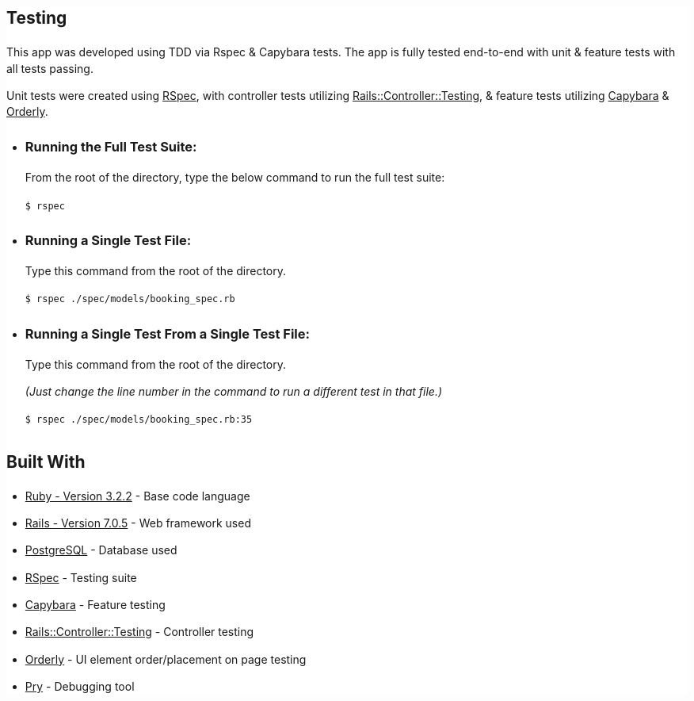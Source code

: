
## Testing
This app was developed using TDD via Rspec & Capybara tests.  The app is fully tested end-to-end with unit & feature tests with all tests passing.

Unit tests were created using [RSpec](http://rspec.info/documentation/), with controller tests utilizing [Rails::Controller::Testing](https://github.com/rails/rails-controller-testing), & feature tests utilizing [Capybara](https://github.com/teamcapybara/capybara) & [Orderly](https://github.com/jmondo/orderly).

* ### Running the Full Test Suite:
  From the root of the directory, type the below command to run the full test suite:

  ```
  $ rspec
  ```

* ### Running a Single Test File:
  Type this command from the root of the directory.

  ```
  $ rspec ./spec/models/booking_spec.rb

  ```

* ### Running a Single Test From a Single Test File:
  Type this command from the root of the directory.

  *(Just change the line number in the command to run a different test in that file.)*

  ```
  $ rspec ./spec/models/booking_spec.rb:35
  ```


## Built With
* [Ruby - Version 3.2.2](https://ruby-doc.org/3.2.2/) - Base code language
* [Rails - Version 7.0.5](https://guides.rubyonrails.org/v7.0/) - Web framework used
* [PostgreSQL](https://www.postgresql.org/) - Database used

* [RSpec](http://rspec.info/documentation/) - Testing suite
* [Capybara](https://github.com/teamcapybara/capybara) - Feature testing
* [Rails::Controller::Testing](https://github.com/rails/rails-controller-testing) - Controller testing
* [Orderly](https://github.com/jmondo/orderly) - UI element order/placement on page testing 
* [Pry](https://github.com/pry/pry) - Debugging tool

